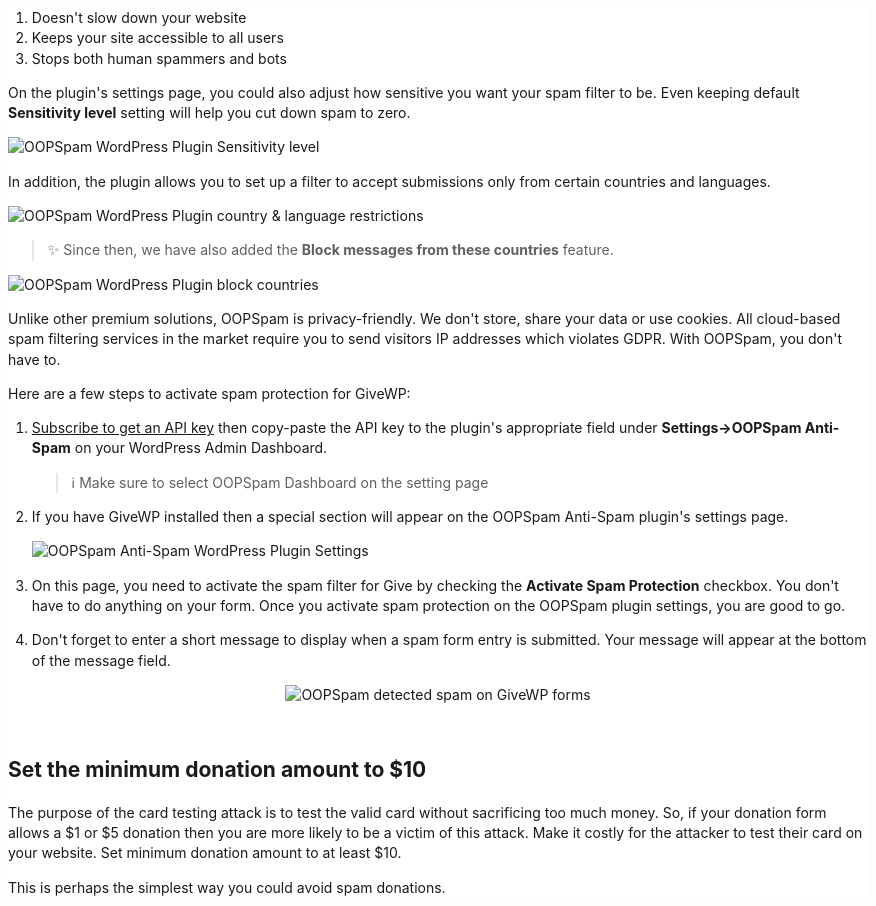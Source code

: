 1. Doesn't slow down your website
2. Keeps your site accessible to all users
3. Stops both human spammers and bots

On the plugin's settings page, you could also adjust how sensitive you want your spam filter to be. Even keeping default __Sensitivity level__ setting will help you cut down spam to zero.

![OOPSpam WordPress Plugin Sensitivity level](https://www.oopspam.com/assets/WP_SensitivyLevel.jpg "OOPSpam WordPress Plugin Sensitivity level")

In addition, the plugin allows you to set up a filter to accept submissions only from certain countries and languages.

![OOPSpam WordPress Plugin country & language restrictions](https://www.oopspam.com/assets/country-language-filter.png "OOPSpam WordPress Plugin country & language restrictions")

> ✨ Since then, we have also added the __Block messages from these countries__ feature.

![OOPSpam WordPress Plugin block countries](https://www.oopspam.com/blog/assets/wp-block-countries.png "OOPSpam WordPress Plugin block countries")

Unlike other premium solutions, OOPSpam is privacy-friendly. We don't store, share your data or use cookies. All cloud-based spam filtering services in the market require you to send visitors IP addresses which violates GDPR. With OOPSpam, you don't have to.

Here are a few steps to activate spam protection for GiveWP:

1. [Subscribe to get an API key](https://app.oopspam.com/Identity/Account/Register) then copy-paste the API key to the plugin's appropriate field under __Settings->OOPSpam Anti-Spam__ on your WordPress Admin Dashboard.

    > ℹ️ Make sure to select OOPSpam Dashboard on the setting page

2. If you have GiveWP installed then a special section will appear on the OOPSpam Anti-Spam plugin's settings page.

    ![OOPSpam Anti-Spam WordPress Plugin Settings](/blog/assets/posts/give/OOPSpam-GIveWP-Settings.png "OOPSpam Anti-Spam WordPress Plugin Settings")

3. On this page, you need to activate the spam filter for Give by checking the **Activate Spam Protection** checkbox. You don't have to do anything on your form. Once you activate spam protection on the OOPSpam plugin settings, you are good to go.

4. Don't forget to enter a short message to display when a spam form entry is submitted. Your message will appear at the bottom of the message field.

<center>
<img loading="lazy"  width="350" alt="OOPSpam detected spam on GiveWP forms" src="/blog/assets/posts/give/OOPSpam-Give-Spam-detected.png">
</center>
<br/>

## Set the minimum donation amount to $10

The purpose of the card testing attack is to test the valid card without sacrificing too much money. So, if your donation form allows a $1 or $5 donation then you are more likely to be a victim of this attack. Make it costly for the attacker to test their card on your website. Set minimum donation amount to at least $10.

This is perhaps the simplest way you could avoid spam donations.
